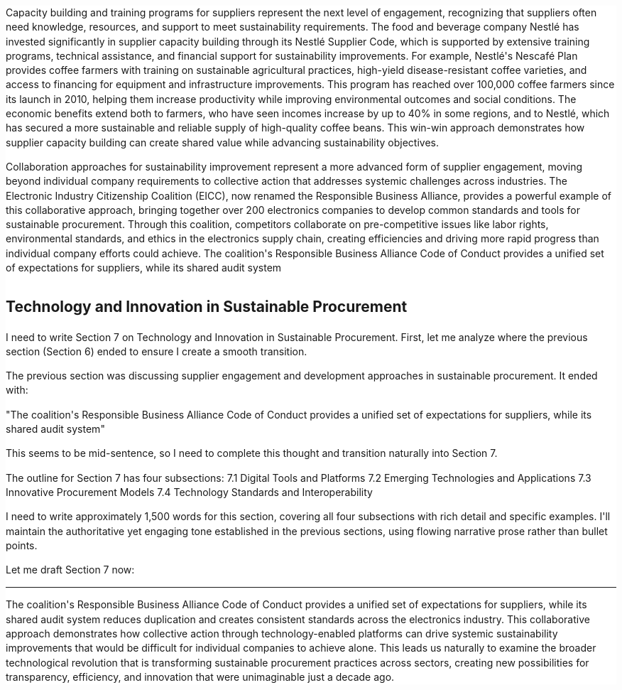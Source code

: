 Capacity building and training programs for suppliers represent the next level of engagement, recognizing that suppliers often need knowledge, resources, and support to meet sustainability requirements. The food and beverage company Nestlé has invested significantly in supplier capacity building through its Nestlé Supplier Code, which is supported by extensive training programs, technical assistance, and financial support for sustainability improvements. For example, Nestlé's Nescafé Plan provides coffee farmers with training on sustainable agricultural practices, high-yield disease-resistant coffee varieties, and access to financing for equipment and infrastructure improvements. This program has reached over 100,000 coffee farmers since its launch in 2010, helping them increase productivity while improving environmental outcomes and social conditions. The economic benefits extend both to farmers, who have seen incomes increase by up to 40% in some regions, and to Nestlé, which has secured a more sustainable and reliable supply of high-quality coffee beans. This win-win approach demonstrates how supplier capacity building can create shared value while advancing sustainability objectives.

Collaboration approaches for sustainability improvement represent a more advanced form of supplier engagement, moving beyond individual company requirements to collective action that addresses systemic challenges across industries. The Electronic Industry Citizenship Coalition (EICC), now renamed the Responsible Business Alliance, provides a powerful example of this collaborative approach, bringing together over 200 electronics companies to develop common standards and tools for sustainable procurement. Through this coalition, competitors collaborate on pre-competitive issues like labor rights, environmental standards, and ethics in the electronics supply chain, creating efficiencies and driving more rapid progress than individual company efforts could achieve. The coalition's Responsible Business Alliance Code of Conduct provides a unified set of expectations for suppliers, while its shared audit system

## Technology and Innovation in Sustainable Procurement

<think>I need to write Section 7 on Technology and Innovation in Sustainable Procurement. First, let me analyze where the previous section (Section 6) ended to ensure I create a smooth transition.

The previous section was discussing supplier engagement and development approaches in sustainable procurement. It ended with:

"The coalition's Responsible Business Alliance Code of Conduct provides a unified set of expectations for suppliers, while its shared audit system"

This seems to be mid-sentence, so I need to complete this thought and transition naturally into Section 7.

The outline for Section 7 has four subsections:
7.1 Digital Tools and Platforms
7.2 Emerging Technologies and Applications
7.3 Innovative Procurement Models
7.4 Technology Standards and Interoperability

I need to write approximately 1,500 words for this section, covering all four subsections with rich detail and specific examples. I'll maintain the authoritative yet engaging tone established in the previous sections, using flowing narrative prose rather than bullet points.

Let me draft Section 7 now:

---

The coalition's Responsible Business Alliance Code of Conduct provides a unified set of expectations for suppliers, while its shared audit system reduces duplication and creates consistent standards across the electronics industry. This collaborative approach demonstrates how collective action through technology-enabled platforms can drive systemic sustainability improvements that would be difficult for individual companies to achieve alone. This leads us naturally to examine the broader technological revolution that is transforming sustainable procurement practices across sectors, creating new possibilities for transparency, efficiency, and innovation that were unimaginable just a decade ago.
